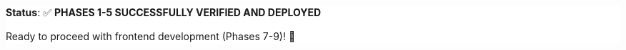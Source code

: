 
**Status**: ✅ **PHASES 1-5 SUCCESSFULLY VERIFIED AND DEPLOYED**

Ready to proceed with frontend development (Phases 7-9)! 🎉
